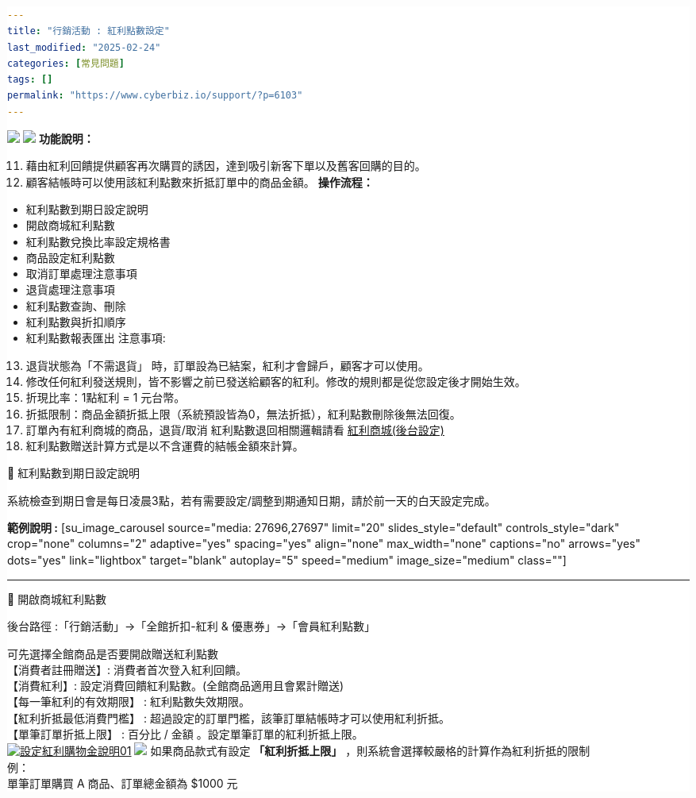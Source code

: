 ```yaml
---
title: "行銷活動 : 紅利點數設定"
last_modified: "2025-02-24"
categories: [常見問題]
tags: []
permalink: "https://www.cyberbiz.io/support/?p=6103"
---
```


![](https://www.cyberbiz.io/support/wp-content/uploads/適用站別.png)
[![](https://www.cyberbiz.io/support/wp-content/uploads/台灣站.png)](https://www.cyberbiz.io/support/?page_id=2490)
**功能說明：**  

11. 藉由紅利回饋提供顧客再次購買的誘因，達到吸引新客下單以及舊客回購的目的。
12. 顧客結帳時可以使用該紅利點數來折抵訂單中的商品金額。
**操作流程：**

* 紅利點數到期日設定說明
* 開啟商城紅利點數
* 紅利點數兌換比率設定規格書
* 商品設定紅利點數
* 取消訂單處理注意事項
* 退貨處理注意事項
* 紅利點數查詢、刪除
* 紅利點數與折扣順序
* 紅利點數報表匯出
注意事項:  

13. 退貨狀態為「不需退貨」 時，訂單設為已結案，紅利才會歸戶，顧客才可以使用。
14. 修改任何紅利發送規則，皆不影響之前已發送給顧客的紅利。修改的規則都是從您設定後才開始生效。
15. 折現比率：1點紅利 = 1 元台幣。 
16. 折抵限制：商品金額折抵上限（系統預設皆為0，無法折抵），紅利點數刪除後無法回復。
17. 訂單內有紅利商城的商品，退貨/取消 紅利點數退回相關邏輯請看 [紅利商城(後台設定)](https://www.cyberbiz.io/support/?p=10679)
18. 紅利點數贈送計算方式是以不含運費的結帳金額來計算。


📌 紅利點數到期日設定說明  

系統檢查到期日會是每日凌晨3點，若有需要設定/調整到期通知日期，請於前一天的白天設定完成。  

**範例說明 :** [su_image_carousel source="media: 27696,27697" limit="20"
slides_style="default" controls_style="dark" crop="none" columns="2"
adaptive="yes" spacing="yes" align="none" max_width="none" captions="no"
arrows="yes" dots="yes" link="lightbox" target="blank" autoplay="5"
speed="medium" image_size="medium" class=""]  

* * *

📌 開啟商城紅利點數  

後台路徑 :「行銷活動」→「全館折扣-紅利 & 優惠券」→「會員紅利點數」  

可先選擇全館商品是否要開啟贈送紅利點數  
【消費者註冊贈送】: 消費者首次登入紅利回饋。  
【消費紅利】: 設定消費回饋紅利點數。(全館商品適用且會累計贈送)  
【每一筆紅利的有效期限】 : 紅利點數失效期限。  
【紅利折抵最低消費門檻】 : 超過設定的訂單門檻，該筆訂單結帳時才可以使用紅利折抵。  
【單筆訂單折抵上限】 : 百分比 / 金額 。設定單筆訂單的紅利折抵上限。  
[![設定紅利購物金說明01](https://www.cyberbiz.io/support/wp-content/uploads/設定紅利購物金說明01.png)](https://www.cyberbiz.io/support/wp-content/uploads/設定紅利購物金說明01.png) ![](https://www.cyberbiz.io/support/wp-content/uploads/fountain-pen.png) 如果商品款式有設定 **「紅利折抵上限」**
，則系統會選擇較嚴格的計算作為紅利折抵的限制  
例：  
單筆訂單購買 A 商品、訂單總金額為 $1000 元  
